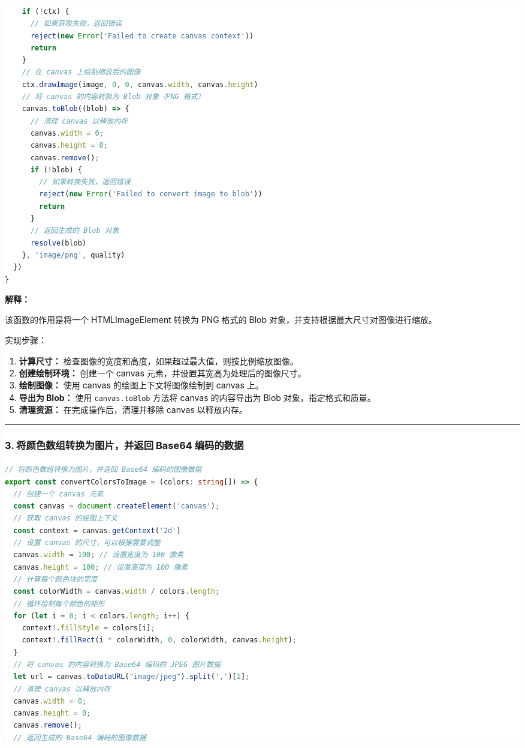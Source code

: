 ```typescript
    if (!ctx) {
      // 如果获取失败，返回错误
      reject(new Error('Failed to create canvas context'))
      return
    }
    // 在 canvas 上绘制缩放后的图像
    ctx.drawImage(image, 0, 0, canvas.width, canvas.height)
    // 将 canvas 的内容转换为 Blob 对象（PNG 格式）
    canvas.toBlob((blob) => {
      // 清理 canvas 以释放内存
      canvas.width = 0;
      canvas.height = 0;
      canvas.remove();
      if (!blob) {
        // 如果转换失败，返回错误
        reject(new Error('Failed to convert image to blob'))
        return
      }
      // 返回生成的 Blob 对象
      resolve(blob)
    }, 'image/png', quality)
  })
}
```

**解释：**

该函数的作用是将一个 HTMLImageElement 转换为 PNG 格式的 Blob 对象，并支持根据最大尺寸对图像进行缩放。

实现步骤：

1. **计算尺寸：** 检查图像的宽度和高度，如果超过最大值，则按比例缩放图像。
2. **创建绘制环境：** 创建一个 canvas 元素，并设置其宽高为处理后的图像尺寸。
3. **绘制图像：** 使用 canvas 的绘图上下文将图像绘制到 canvas 上。
4. **导出为 Blob：** 使用 `canvas.toBlob` 方法将 canvas 的内容导出为 Blob 对象，指定格式和质量。
5. **清理资源：** 在完成操作后，清理并移除 canvas 以释放内存。

---

### 3. 将颜色数组转换为图片，并返回 Base64 编码的数据

```typescript
// 将颜色数组转换为图片，并返回 Base64 编码的图像数据
export const convertColorsToImage = (colors: string[]) => {
  // 创建一个 canvas 元素
  const canvas = document.createElement('canvas');
  // 获取 canvas 的绘图上下文
  const context = canvas.getContext('2d')
  // 设置 canvas 的尺寸，可以根据需要调整
  canvas.width = 100; // 设置宽度为 100 像素
  canvas.height = 100; // 设置高度为 100 像素
  // 计算每个颜色块的宽度
  const colorWidth = canvas.width / colors.length;
  // 循环绘制每个颜色的矩形
  for (let i = 0; i < colors.length; i++) {
    context!.fillStyle = colors[i];
    context!.fillRect(i * colorWidth, 0, colorWidth, canvas.height);
  }
  // 将 canvas 的内容转换为 Base64 编码的 JPEG 图片数据
  let url = canvas.toDataURL("image/jpeg").split(',')[1];
  // 清理 canvas 以释放内存
  canvas.width = 0;
  canvas.height = 0;
  canvas.remove();
  // 返回生成的 Base64 编码的图像数据
```